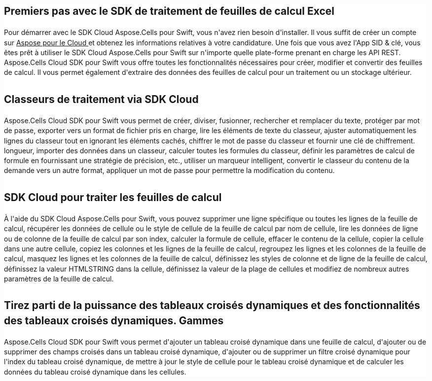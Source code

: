    </div>
   <div class="col-lg-12">
    <h2 class="h2title">
 Premiers pas avec le SDK de traitement de feuilles de calcul Excel
    </h2>
    <p>
 Pour démarrer avec le SDK Cloud Aspose.Cells pour Swift, vous n'avez rien besoin d'installer. Il vous suffit de créer un compte sur
     <a href="https://dashboard.aspose.cloud/#/apps">
 Aspose pour le Cloud
     </a>
 et obtenez les informations relatives à votre candidature. Une fois que vous avez l'App SID &amp; clé, vous êtes prêt à utiliser le SDK Cloud Aspose.Cells pour Swift sur n'importe quelle plate-forme prenant en charge les API REST. Aspose.Cells Cloud SDK pour Swift vous offre toutes les fonctionnalités nécessaires pour créer, modifier et convertir des feuilles de calcul. Il vous permet également d'extraire des données des feuilles de calcul pour un traitement ou un stockage ultérieur.
    </p>
   </div>
   <div class="col-lg-12">
    <h2 class="h2title">
 Classeurs de traitement via SDK Cloud
    </h2>
    <p>
Aspose.Cells Cloud SDK pour Swift vous permet de créer, diviser, fusionner, rechercher et remplacer du texte, protéger par mot de passe, exporter vers un format de fichier pris en charge, lire les éléments de texte du classeur, ajuster automatiquement les lignes du classeur tout en ignorant les éléments cachés, chiffrer le mot de passe du classeur et fournir une clé de chiffrement. longueur, importer des données dans un classeur, calculer toutes les formules du classeur, définir les paramètres de calcul de formule en fournissant une stratégie de précision, etc., utiliser un marqueur intelligent, convertir le classeur du contenu de la demande vers un autre format, appliquer un mot de passe pour permettre la modification du contenu.
    </p>
   </div>
   <div class="col-lg-12">
    <h2 class="h2title">
SDK Cloud pour traiter les feuilles de calcul
    </h2>
    <p>
À l'aide du SDK Cloud Aspose.Cells pour Swift, vous pouvez supprimer une ligne spécifique ou toutes les lignes de la feuille de calcul, récupérer les données de cellule ou le style de cellule de la feuille de calcul par nom de cellule, lire les données de ligne ou de colonne de la feuille de calcul par son index, calculer la formule de cellule, effacer le contenu de la cellule, copier la cellule dans une autre cellule, copiez les colonnes et les lignes de la feuille de calcul, regroupez les lignes et les colonnes de la feuille de calcul, masquez les lignes et les colonnes de la feuille de calcul, définissez les styles de colonne et de ligne de la feuille de calcul, définissez la valeur HTMLSTRING dans la cellule, définissez la valeur de la plage de cellules et modifiez de nombreux autres paramètres de la feuille de calcul.
    </p>
   </div>
   <div class="col-lg-12">
    <h2 class="h2title">
 Tirez parti de la puissance des tableaux croisés dynamiques et des fonctionnalités des tableaux croisés dynamiques. Gammes
    </h2>
    <p>
 Aspose.Cells Cloud SDK pour Swift vous permet d'ajouter un tableau croisé dynamique dans une feuille de calcul, d'ajouter ou de supprimer des champs croisés dans un tableau croisé dynamique, d'ajouter ou de supprimer un filtre croisé dynamique pour l'index du tableau croisé dynamique, de mettre à jour le style de cellule pour le tableau croisé dynamique et de calculer les données du tableau croisé dynamique dans les cellules.
    </p>
    <p>